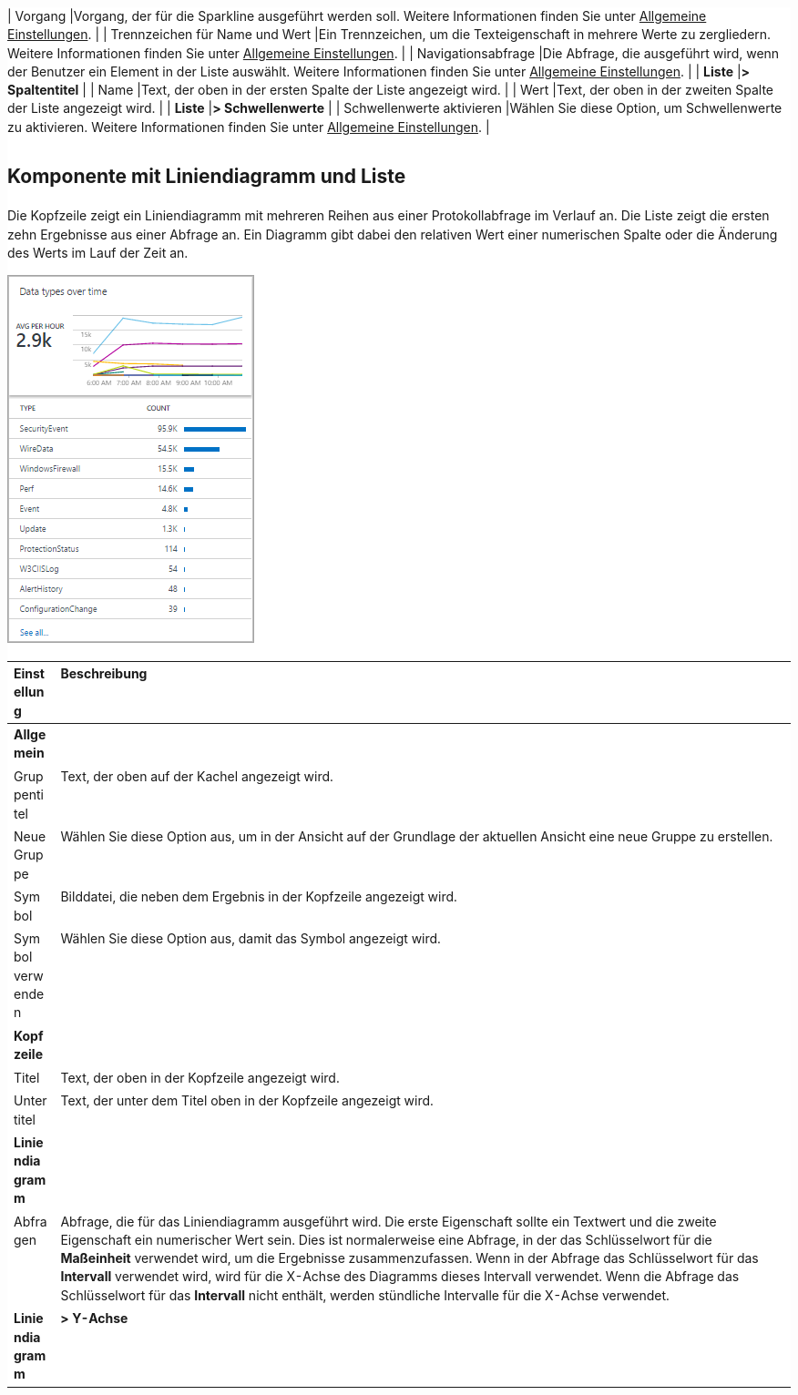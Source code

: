 | Vorgang |Vorgang, der für die Sparkline ausgeführt werden soll.  Weitere Informationen finden Sie unter [Allgemeine Einstellungen](#sparklines). |
| Trennzeichen für Name und Wert |Ein Trennzeichen, um die Texteigenschaft in mehrere Werte zu zergliedern.  Weitere Informationen finden Sie unter [Allgemeine Einstellungen](#name-value-separator). |
| Navigationsabfrage |Die Abfrage, die ausgeführt wird, wenn der Benutzer ein Element in der Liste auswählt.  Weitere Informationen finden Sie unter [Allgemeine Einstellungen](#navigation-query). |
| **Liste** |**> Spaltentitel** |
| Name |Text, der oben in der ersten Spalte der Liste angezeigt wird. |
| Wert |Text, der oben in der zweiten Spalte der Liste angezeigt wird. |
| **Liste** |**> Schwellenwerte** |
| Schwellenwerte aktivieren |Wählen Sie diese Option, um Schwellenwerte zu aktivieren.  Weitere Informationen finden Sie unter [Allgemeine Einstellungen](#thresholds). |

## <a name="line-chart--list-part"></a>Komponente mit Liniendiagramm und Liste
Die Kopfzeile zeigt ein Liniendiagramm mit mehreren Reihen aus einer Protokollabfrage im Verlauf an.  Die Liste zeigt die ersten zehn Ergebnisse aus einer Abfrage an. Ein Diagramm gibt dabei den relativen Wert einer numerischen Spalte oder die Änderung des Werts im Lauf der Zeit an.

![Ansicht mit Liniendiagramm und Liste](media/log-analytics-view-designer/view-line-chart-callout-list.png)

| Einstellung | Beschreibung |
|:--- |:--- |
| **Allgemein** | |
| Gruppentitel |Text, der oben auf der Kachel angezeigt wird. |
| Neue Gruppe |Wählen Sie diese Option aus, um in der Ansicht auf der Grundlage der aktuellen Ansicht eine neue Gruppe zu erstellen. |
| Symbol |Bilddatei, die neben dem Ergebnis in der Kopfzeile angezeigt wird. |
| Symbol verwenden |Wählen Sie diese Option aus, damit das Symbol angezeigt wird. |
| **Kopfzeile** | |
| Titel |Text, der oben in der Kopfzeile angezeigt wird. |
| Untertitel |Text, der unter dem Titel oben in der Kopfzeile angezeigt wird. |
| **Liniendiagramm** | |
| Abfragen |Abfrage, die für das Liniendiagramm ausgeführt wird.  Die erste Eigenschaft sollte ein Textwert und die zweite Eigenschaft ein numerischer Wert sein.  Dies ist normalerweise eine Abfrage, in der das Schlüsselwort für die **Maßeinheit** verwendet wird, um die Ergebnisse zusammenzufassen.  Wenn in der Abfrage das Schlüsselwort für das **Intervall** verwendet wird, wird für die X-Achse des Diagramms dieses Intervall verwendet.  Wenn die Abfrage das Schlüsselwort für das **Intervall** nicht enthält, werden stündliche Intervalle für die X-Achse verwendet. |
| **Liniendiagramm** |**> Y-Achse** |